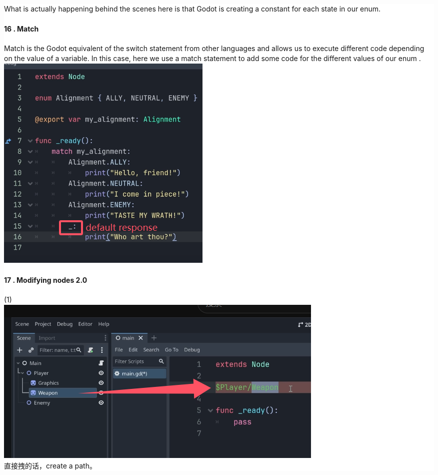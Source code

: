 What is actually happening behind the scenes here is that Godot is creating a constant for each state in our enum.  

#### 16 . Match
Match is the Godot equivalent of the switch statement from other languages and allows us to execute different code depending on the value of a variable. In this case, here we use a match statement to add some code for the different values of our enum .   
![picture 35](images/a2d305032e3247c67a0687a05eff2a4b045a8248f19009bdf998b420c41d5787.png)  

#### 17 . Modifying nodes 2.0
(1)  
![picture 36](images/f80ff2be7cb8232161f6fbd12482f01aa75247e5e78a907a7d65484333a52e95.png)  
直接拽的话，create a path。  